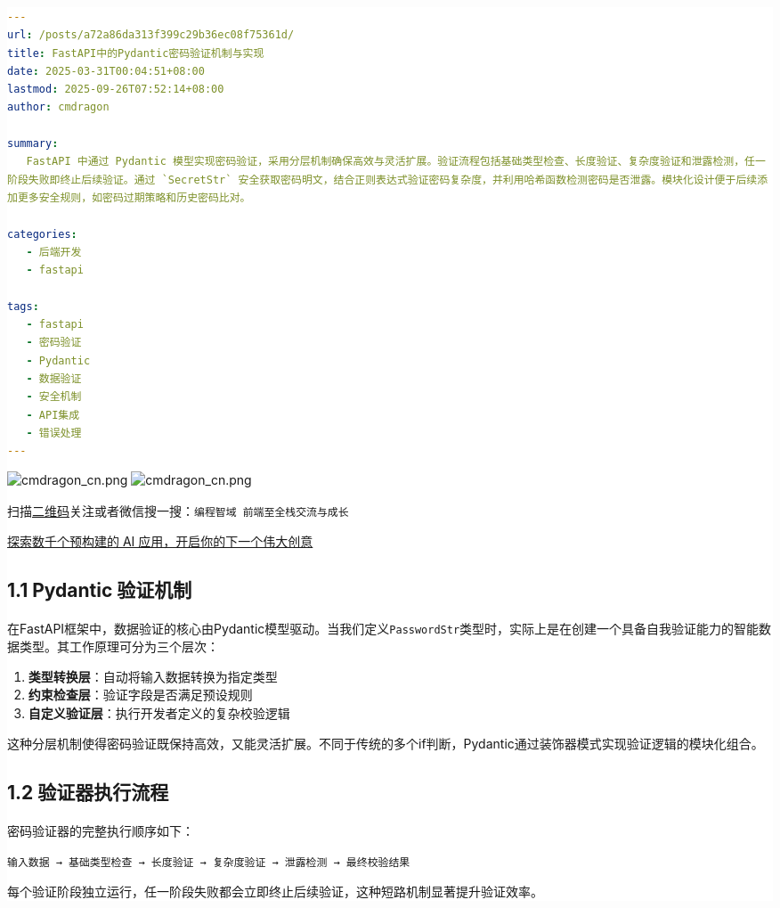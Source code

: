 ```yaml
---
url: /posts/a72a86da313f399c29b36ec08f75361d/
title: FastAPI中的Pydantic密码验证机制与实现
date: 2025-03-31T00:04:51+08:00
lastmod: 2025-09-26T07:52:14+08:00
author: cmdragon

summary:
   FastAPI 中通过 Pydantic 模型实现密码验证，采用分层机制确保高效与灵活扩展。验证流程包括基础类型检查、长度验证、复杂度验证和泄露检测，任一阶段失败即终止后续验证。通过 `SecretStr` 安全获取密码明文，结合正则表达式验证密码复杂度，并利用哈希函数检测密码是否泄露。模块化设计便于后续添加更多安全规则，如密码过期策略和历史密码比对。

categories:
   - 后端开发
   - fastapi

tags:
   - fastapi
   - 密码验证
   - Pydantic
   - 数据验证
   - 安全机制
   - API集成
   - 错误处理
---
```


<img src="https://static.shutu.cn/shutu/jpeg/opena3/2025-03-31/907fbeae2c07fa3ff6577196e8ba9cb9.jpeg" title="cmdragon_cn.png" alt="cmdragon_cn.png"/>

<img src="https://api2.cmdragon.cn/upload/cmder/20250304_012821924.jpg" title="cmdragon_cn.png" alt="cmdragon_cn.png"/>


扫描[二维码](https://api2.cmdragon.cn/upload/cmder/20250304_012821924.jpg)关注或者微信搜一搜：`编程智域 前端至全栈交流与成长`

[探索数千个预构建的 AI 应用，开启你的下一个伟大创意](https://tools.cmdragon.cn/zh/apps?category=ai_chat)



## 1.1 Pydantic 验证机制
在FastAPI框架中，数据验证的核心由Pydantic模型驱动。当我们定义`PasswordStr`类型时，实际上是在创建一个具备自我验证能力的智能数据类型。其工作原理可分为三个层次：

1. **类型转换层**：自动将输入数据转换为指定类型
2. **约束检查层**：验证字段是否满足预设规则
3. **自定义验证层**：执行开发者定义的复杂校验逻辑

这种分层机制使得密码验证既保持高效，又能灵活扩展。不同于传统的多个if判断，Pydantic通过装饰器模式实现验证逻辑的模块化组合。

## 1.2 验证器执行流程
密码验证器的完整执行顺序如下：
```
输入数据 → 基础类型检查 → 长度验证 → 复杂度验证 → 泄露检测 → 最终校验结果
```
每个验证阶段独立运行，任一阶段失败都会立即终止后续验证，这种短路机制显著提升验证效率。
